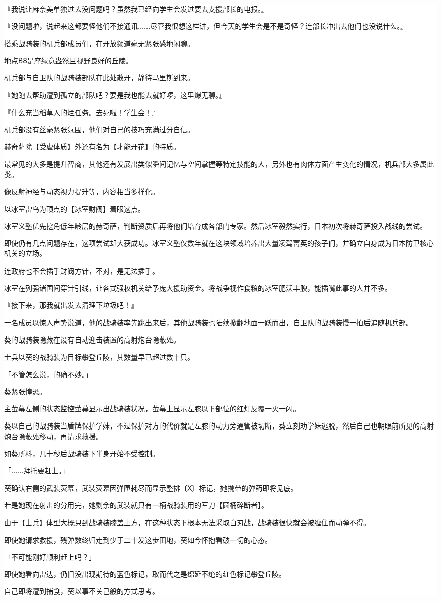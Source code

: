 『我说让麻奈美单独过去没问题吗？虽然我已经向学生会发过要去支援部长的电报。』

『没问题啦，说起来这都要怪他们不接通讯……尽管我很想这样讲，但今天的学生会是不是奇怪？连部长冲出去他们也没说什么。』

搭乘战骑装的机兵部成员们，在开放频道毫无紧张感地闲聊。

地点B8是座绿意盎然且视野良好的丘陵。

机兵部与自卫队的战骑装部队在此处散开，静待马里斯到来。

『她跑去帮助遭到孤立的部队吧？要是我也能去就好啰，这里爆无聊。』

『什么充当稻草人的烂任务。去死啦！学生会！』

机兵部没有丝毫紧张氛围，他们对自己的技巧充满过分自信。

赫奇萨除【受虐体质】外还有名为【才能开花】的特质。

最常见的大多是提升智商，其他还有发展出类似瞬间记忆与空间掌握等特定技能的人，另外也有肉体方面产生变化的情况，机兵部大多属此类。

像反射神经与动态视力提升等，内容相当多样化。

以冰室雷鸟为顶点的【冰室财阀】着眼这点。

冰室义塾优先挖角低年龄层的赫奇萨，判断资质后再将他们培育成各部门专家。然后冰室毅然实行，日本初次将赫奇萨投入战线的尝试。

即使仍有几点问题存在，这项尝试却大获成功。冰室义塾仅数年就在这块领域培养出大量凌驾菁英的孩子们，并确立自身成为日本防卫核心机关的立场。

连政府也不会插手财阀方针，不对，是无法插手。

冰室在列强诸国间穿针引线，让各式强权机关给予庞大援助资金。将战争视作食粮的冰室肥沃丰腴，能插嘴此事的人并不多。

『接下来，那我就出发去清理下垃圾吧！』

一名成员以惊人声势说道，他的战骑装率先跳出来后，其他战骑装也陆续掀翻地面一跃而出，自卫队的战骑装慢一拍后追随机兵部。

葵的战骑装隐藏在设有自动迎击装置的高射炮台隐蔽处。

士兵以葵的战骑装为目标攀登丘陵，其数量早已超过数十只。

「不管怎么说，的确不妙。」

葵紧张惶恐。

主萤幕左侧的状态监控萤幕显示出战骑装状况，萤幕上显示左膝以下部位​​的红灯反覆一灭一闪。

葵以自己的战骑装当盾牌保护学妹，不过保护对方的代价就是左膝的动力旁通管被切断，葵立刻劝学妹逃脱，然后自己也朝眼前所见的高射炮台隐蔽处移动，再请求救援。

如葵所料，几十秒后战骑装下半身开始不受控制。

「……拜托要赶上。」

葵确认右侧的武装荧幕，武装荧幕因弹匣耗尽而显示整排〔X〕标记，她携带的弹药即将见底。

若是她现在射击的分用完，她剩余的武装就只有一柄战骑装用的军刀【圆桶碎断者】。

由于【士兵】体型大概只到战骑装膝盖上方，在这种状态下根本无法采取白刃战，战骑装很快就会被缠住而动弹不得。

即使她请求救援，残弹数终归走到少于二十发这步田地，葵如今怀抱看破一切的心态。

「不可能刚好顺利赶上吗？」

即使她看向雷达，仍旧没出现期待的蓝色标记，取而代之是绵延不绝的红色标记攀登丘陵。

自己即将遭到捕食，葵以事不关己般的方式思考。
